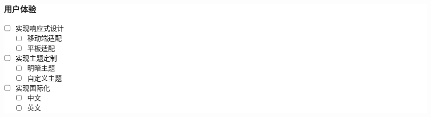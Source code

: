 ### 用户体验
- [ ] 实现响应式设计
  - [ ] 移动端适配
  - [ ] 平板适配
- [ ] 实现主题定制
  - [ ] 明暗主题
  - [ ] 自定义主题
- [ ] 实现国际化
  - [ ] 中文
  - [ ] 英文 